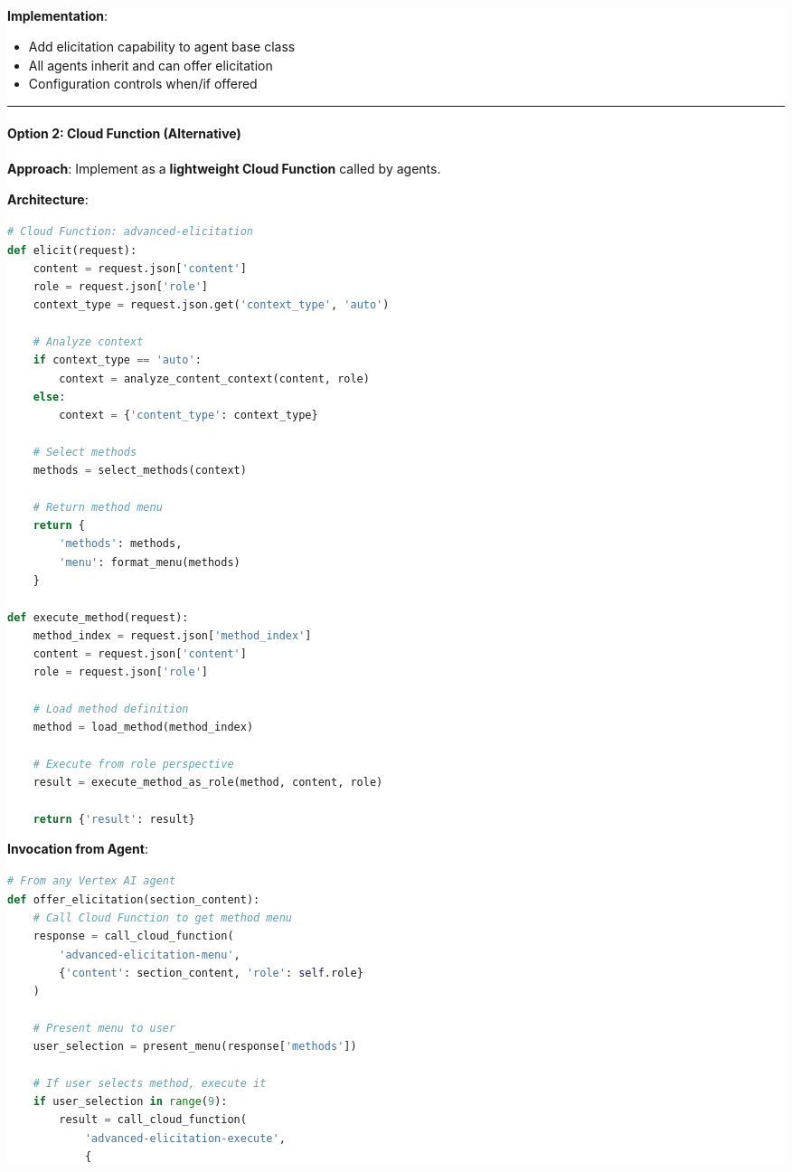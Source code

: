 **Implementation**:
- Add elicitation capability to agent base class
- All agents inherit and can offer elicitation
- Configuration controls when/if offered

---

#### Option 2: Cloud Function (Alternative)

**Approach**: Implement as a **lightweight Cloud Function** called by agents.

**Architecture**:
```python
# Cloud Function: advanced-elicitation
def elicit(request):
    content = request.json['content']
    role = request.json['role']
    context_type = request.json.get('context_type', 'auto')

    # Analyze context
    if context_type == 'auto':
        context = analyze_content_context(content, role)
    else:
        context = {'content_type': context_type}

    # Select methods
    methods = select_methods(context)

    # Return method menu
    return {
        'methods': methods,
        'menu': format_menu(methods)
    }

def execute_method(request):
    method_index = request.json['method_index']
    content = request.json['content']
    role = request.json['role']

    # Load method definition
    method = load_method(method_index)

    # Execute from role perspective
    result = execute_method_as_role(method, content, role)

    return {'result': result}
```

**Invocation from Agent**:
```python
# From any Vertex AI agent
def offer_elicitation(section_content):
    # Call Cloud Function to get method menu
    response = call_cloud_function(
        'advanced-elicitation-menu',
        {'content': section_content, 'role': self.role}
    )

    # Present menu to user
    user_selection = present_menu(response['methods'])

    # If user selects method, execute it
    if user_selection in range(9):
        result = call_cloud_function(
            'advanced-elicitation-execute',
            {
```